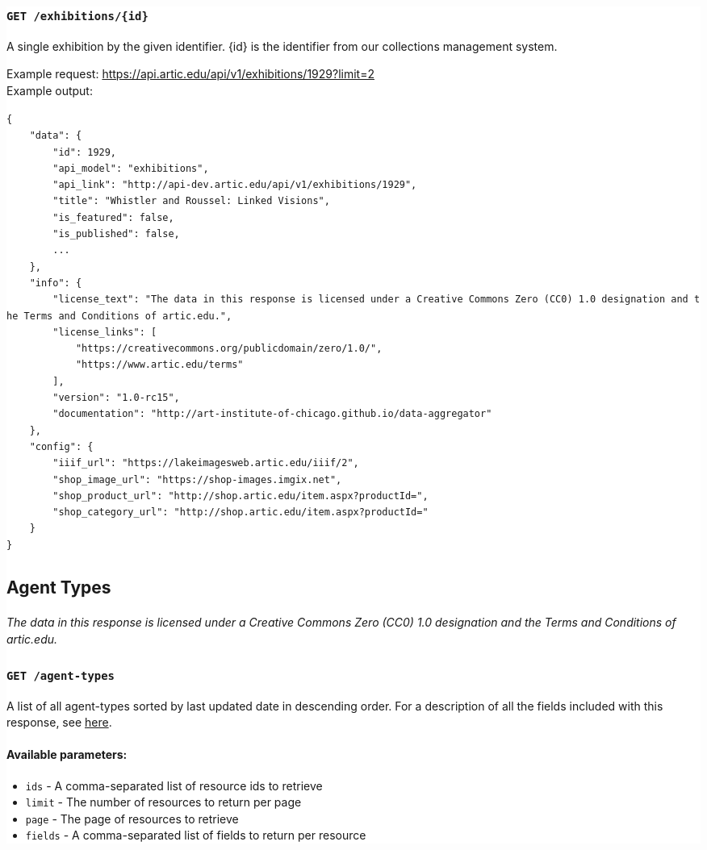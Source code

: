 ### `GET /exhibitions/{id}`

A single exhibition by the given identifier. {id} is the identifier from our collections management system.

Example request: https://api.artic.edu/api/v1/exhibitions/1929?limit=2  
Example output:

```
{
    "data": {
        "id": 1929,
        "api_model": "exhibitions",
        "api_link": "http://api-dev.artic.edu/api/v1/exhibitions/1929",
        "title": "Whistler and Roussel: Linked Visions",
        "is_featured": false,
        "is_published": false,
        ...
    },
    "info": {
        "license_text": "The data in this response is licensed under a Creative Commons Zero (CC0) 1.0 designation and the Terms and Conditions of artic.edu.",
        "license_links": [
            "https://creativecommons.org/publicdomain/zero/1.0/",
            "https://www.artic.edu/terms"
        ],
        "version": "1.0-rc15",
        "documentation": "http://art-institute-of-chicago.github.io/data-aggregator"
    },
    "config": {
        "iiif_url": "https://lakeimagesweb.artic.edu/iiif/2",
        "shop_image_url": "https://shop-images.imgix.net",
        "shop_product_url": "http://shop.artic.edu/item.aspx?productId=",
        "shop_category_url": "http://shop.artic.edu/item.aspx?productId="
    }
}
```

## Agent Types

_The data in this response is licensed under a Creative Commons Zero (CC0) 1.0 designation and the Terms and Conditions of artic.edu._

### `GET /agent-types`

A list of all agent-types sorted by last updated date in descending order. For a description of all the fields included with this response, see [here](fields#agent-types).

#### Available parameters:

* `ids` - A comma-separated list of resource ids to retrieve
* `limit` - The number of resources to return per page
* `page` - The page of resources to retrieve
* `fields` - A comma-separated list of fields to return per resource
